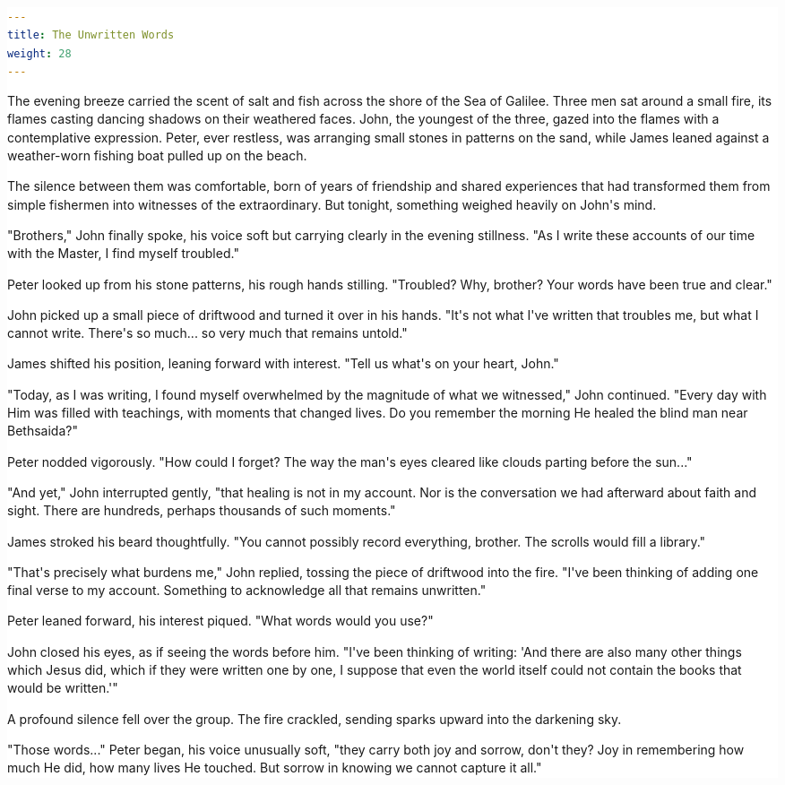 ```yaml
---
title: The Unwritten Words
weight: 28
---
```


The evening breeze carried the scent of salt and fish across the shore of the Sea of Galilee. Three men sat around a small fire, its flames casting dancing shadows on their weathered faces. John, the youngest of the three, gazed into the flames with a contemplative expression. Peter, ever restless, was arranging small stones in patterns on the sand, while James leaned against a weather-worn fishing boat pulled up on the beach.

The silence between them was comfortable, born of years of friendship and shared experiences that had transformed them from simple fishermen into witnesses of the extraordinary. But tonight, something weighed heavily on John's mind.

"Brothers," John finally spoke, his voice soft but carrying clearly in the evening stillness. "As I write these accounts of our time with the Master, I find myself troubled."

Peter looked up from his stone patterns, his rough hands stilling. "Troubled? Why, brother? Your words have been true and clear."

John picked up a small piece of driftwood and turned it over in his hands. "It's not what I've written that troubles me, but what I cannot write. There's so much... so very much that remains untold."

James shifted his position, leaning forward with interest. "Tell us what's on your heart, John."

"Today, as I was writing, I found myself overwhelmed by the magnitude of what we witnessed," John continued. "Every day with Him was filled with teachings, with moments that changed lives. Do you remember the morning He healed the blind man near Bethsaida?"

Peter nodded vigorously. "How could I forget? The way the man's eyes cleared like clouds parting before the sun..."

"And yet," John interrupted gently, "that healing is not in my account. Nor is the conversation we had afterward about faith and sight. There are hundreds, perhaps thousands of such moments."

James stroked his beard thoughtfully. "You cannot possibly record everything, brother. The scrolls would fill a library."

"That's precisely what burdens me," John replied, tossing the piece of driftwood into the fire. "I've been thinking of adding one final verse to my account. Something to acknowledge all that remains unwritten."

Peter leaned forward, his interest piqued. "What words would you use?"

John closed his eyes, as if seeing the words before him. "I've been thinking of writing: 'And there are also many other things which Jesus did, which if they were written one by one, I suppose that even the world itself could not contain the books that would be written.'"

A profound silence fell over the group. The fire crackled, sending sparks upward into the darkening sky.

"Those words..." Peter began, his voice unusually soft, "they carry both joy and sorrow, don't they? Joy in remembering how much He did, how many lives He touched. But sorrow in knowing we cannot capture it all."
